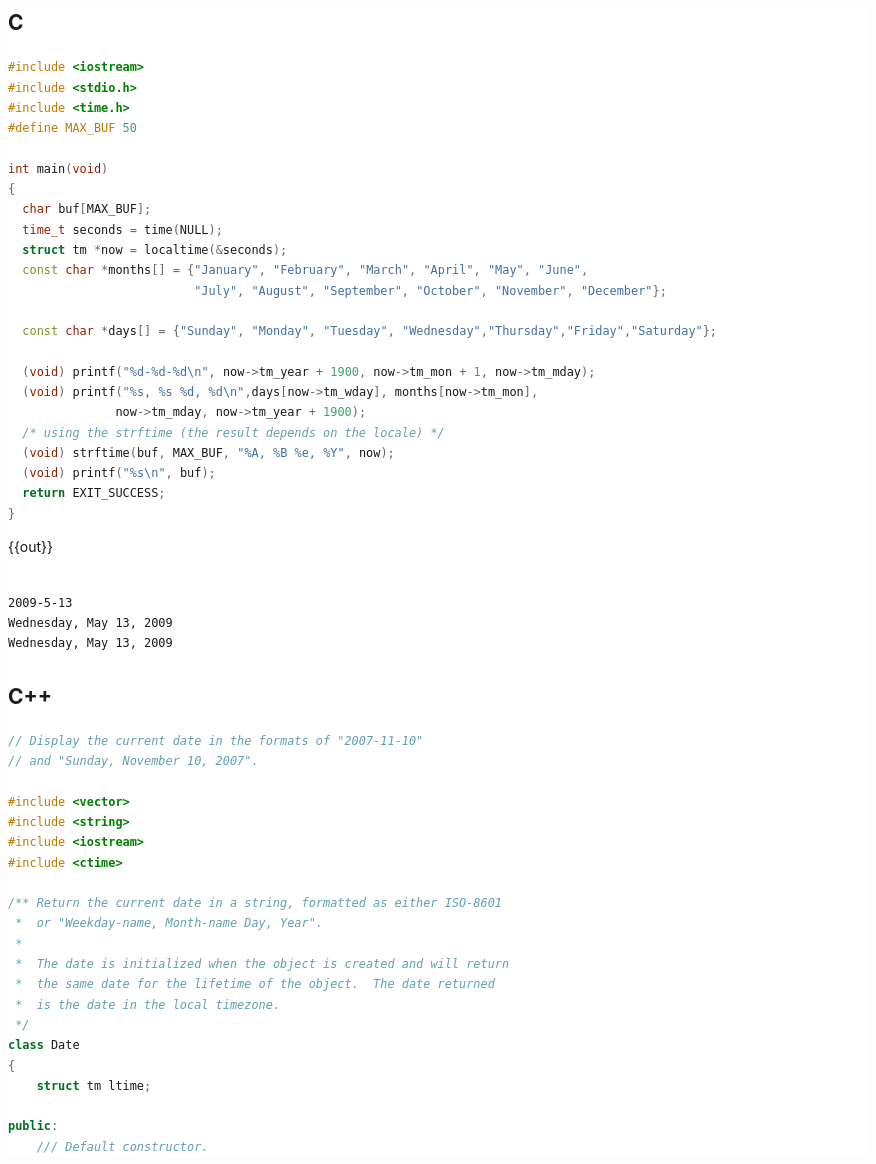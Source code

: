 

## C


```cpp
#include <iostream>
#include <stdio.h>
#include <time.h>
#define MAX_BUF 50

int main(void)
{
  char buf[MAX_BUF];
  time_t seconds = time(NULL);
  struct tm *now = localtime(&seconds);
  const char *months[] = {"January", "February", "March", "April", "May", "June",
                          "July", "August", "September", "October", "November", "December"};

  const char *days[] = {"Sunday", "Monday", "Tuesday", "Wednesday","Thursday","Friday","Saturday"};

  (void) printf("%d-%d-%d\n", now->tm_year + 1900, now->tm_mon + 1, now->tm_mday);
  (void) printf("%s, %s %d, %d\n",days[now->tm_wday], months[now->tm_mon],
               now->tm_mday, now->tm_year + 1900);
  /* using the strftime (the result depends on the locale) */
  (void) strftime(buf, MAX_BUF, "%A, %B %e, %Y", now);
  (void) printf("%s\n", buf);
  return EXIT_SUCCESS;
}
```

{{out}}

```txt

2009-5-13
Wednesday, May 13, 2009
Wednesday, May 13, 2009
```



## C++


```cpp
// Display the current date in the formats of "2007-11-10"
// and "Sunday, November 10, 2007".

#include <vector>
#include <string>
#include <iostream>
#include <ctime>

/** Return the current date in a string, formatted as either ISO-8601
 *  or "Weekday-name, Month-name Day, Year".
 *
 *  The date is initialized when the object is created and will return
 *  the same date for the lifetime of the object.  The date returned
 *  is the date in the local timezone.
 */
class Date
{
    struct tm ltime;

public:
    /// Default constructor.
```